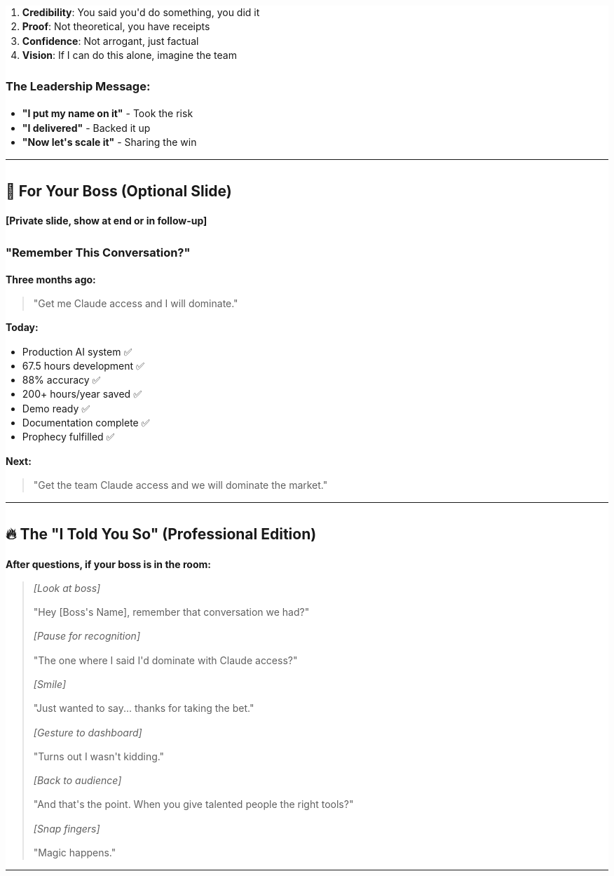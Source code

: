 1. **Credibility**: You said you'd do something, you did it
2. **Proof**: Not theoretical, you have receipts
3. **Confidence**: Not arrogant, just factual
4. **Vision**: If I can do this alone, imagine the team

### The Leadership Message:

- **"I put my name on it"** - Took the risk
- **"I delivered"** - Backed it up
- **"Now let's scale it"** - Sharing the win

---

## 📝 For Your Boss (Optional Slide)

**[Private slide, show at end or in follow-up]**

### "Remember This Conversation?"

**Three months ago:**
> "Get me Claude access and I will dominate."

**Today:**
- Production AI system ✅
- 67.5 hours development ✅
- 88% accuracy ✅
- 200+ hours/year saved ✅
- Demo ready ✅
- Documentation complete ✅
- Prophecy fulfilled ✅

**Next:**
> "Get the team Claude access and we will dominate the market."

---

## 🔥 The "I Told You So" (Professional Edition)

**After questions, if your boss is in the room:**

> *[Look at boss]*
>
> "Hey [Boss's Name], remember that conversation we had?"
>
> *[Pause for recognition]*
>
> "The one where I said I'd dominate with Claude access?"
>
> *[Smile]*
>
> "Just wanted to say... thanks for taking the bet."
>
> *[Gesture to dashboard]*
>
> "Turns out I wasn't kidding."
>
> *[Back to audience]*
>
> "And that's the point. When you give talented people the right tools?"
>
> *[Snap fingers]*
>
> "Magic happens."

---
